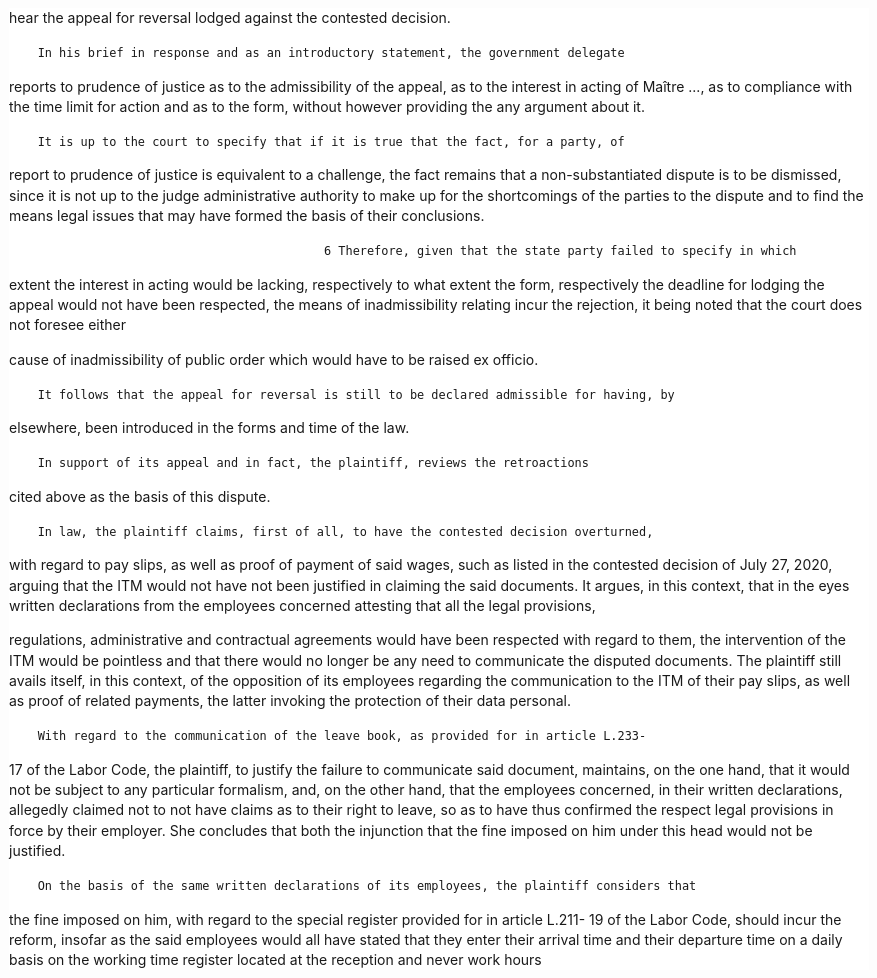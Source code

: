 hear the appeal for reversal lodged against the contested decision.

        In his brief in response and as an introductory statement, the government delegate
reports to prudence of justice as to the admissibility of the appeal, as to the interest in acting of
Maître ..., as to compliance with the time limit for action and as to the form, without however providing the
any argument about it.

        It is up to the court to specify that if it is true that the fact, for a party, of
report to prudence of justice is equivalent to a challenge, the fact remains that a
non-substantiated dispute is to be dismissed, since it is not up to the judge
administrative authority to make up for the shortcomings of the parties to the dispute and to find the means
legal issues that may have formed the basis of their conclusions.

                                                6 Therefore, given that the state party failed to specify in which
extent the interest in acting would be lacking, respectively to what extent the form,
respectively the deadline for lodging the appeal would not have been respected, the means
of inadmissibility relating incur the rejection, it being noted that the court does not foresee either

cause of inadmissibility of public order which would have to be raised ex officio.

        It follows that the appeal for reversal is still to be declared admissible for having, by
elsewhere, been introduced in the forms and time of the law.

        In support of its appeal and in fact, the plaintiff, reviews the retroactions

cited above as the basis of this dispute.

        In law, the plaintiff claims, first of all, to have the contested decision overturned,
with regard to pay slips, as well as proof of payment of said wages, such as
listed in the contested decision of July 27, 2020, arguing that the ITM would not have
not been justified in claiming the said documents. It argues, in this context, that in the eyes
written declarations from the employees concerned attesting that all the legal provisions,

regulations, administrative and contractual agreements would have been respected with regard to them,
the intervention of the ITM would be pointless and that there would no longer be any need to communicate the
disputed documents. The plaintiff still avails itself, in this context, of the opposition
of its employees regarding the communication to the ITM of their pay slips, as well as
proof of related payments, the latter invoking the protection of their data
personal.

        With regard to the communication of the leave book, as provided for in article L.233-
17 of the Labor Code, the plaintiff, to justify the failure to communicate said
document, maintains, on the one hand, that it would not be subject to any particular formalism,
and, on the other hand, that the employees concerned, in their written declarations, allegedly claimed not to
not have claims as to their right to leave, so as to have thus confirmed the respect
legal provisions in force by their employer. She concludes that both the injunction
that the fine imposed on him under this head would not be justified.

        On the basis of the same written declarations of its employees, the plaintiff considers that
the fine imposed on him, with regard to the special register provided for in article L.211-
19 of the Labor Code, should incur the reform, insofar as the said employees
would all have stated that they enter their arrival time and their departure time on a daily basis
on the working time register located at the reception and never work hours
